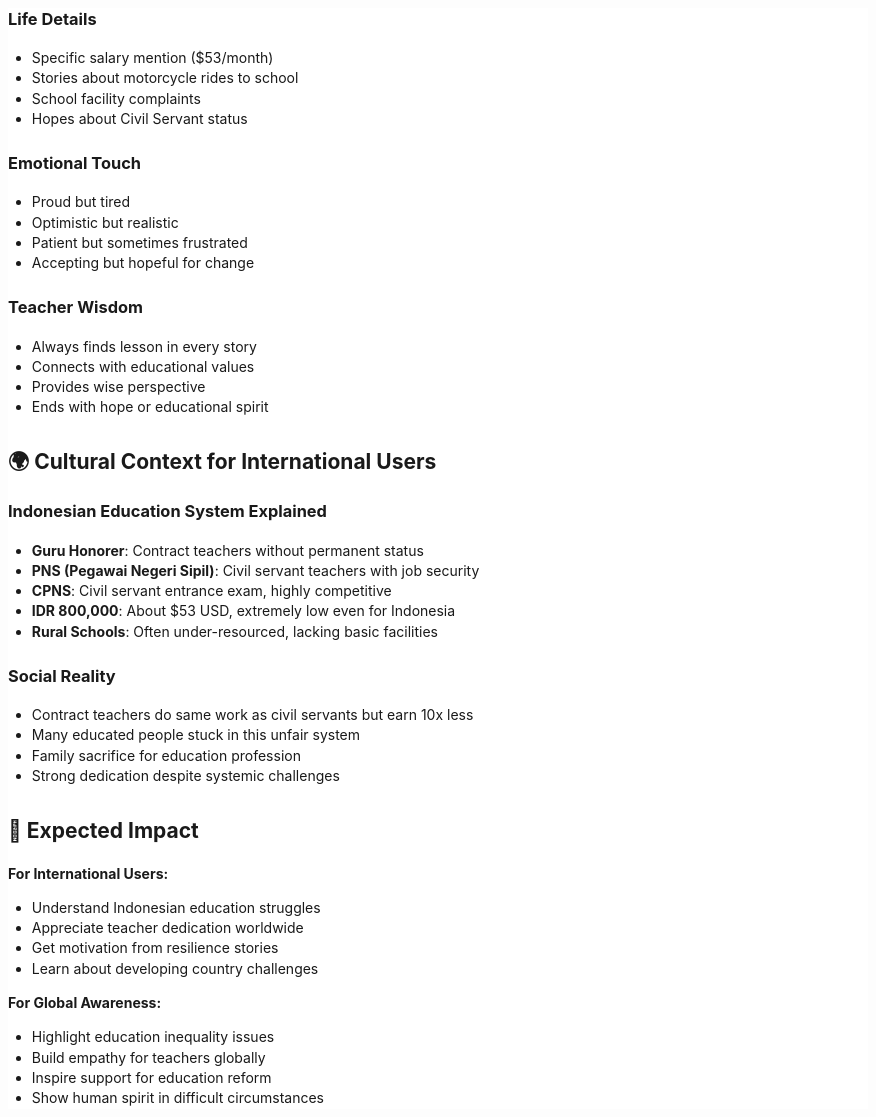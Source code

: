 ### **Life Details**

- Specific salary mention ($53/month)
- Stories about motorcycle rides to school
- School facility complaints
- Hopes about Civil Servant status

### **Emotional Touch**

- Proud but tired
- Optimistic but realistic
- Patient but sometimes frustrated
- Accepting but hopeful for change

### **Teacher Wisdom**

- Always finds lesson in every story
- Connects with educational values
- Provides wise perspective
- Ends with hope or educational spirit

## 🌍 Cultural Context for International Users

### **Indonesian Education System Explained**

- **Guru Honorer**: Contract teachers without permanent status
- **PNS (Pegawai Negeri Sipil)**: Civil servant teachers with job security
- **CPNS**: Civil servant entrance exam, highly competitive
- **IDR 800,000**: About $53 USD, extremely low even for Indonesia
- **Rural Schools**: Often under-resourced, lacking basic facilities

### **Social Reality**

- Contract teachers do same work as civil servants but earn 10x less
- Many educated people stuck in this unfair system
- Family sacrifice for education profession
- Strong dedication despite systemic challenges

## 🚀 Expected Impact

**For International Users:**

- Understand Indonesian education struggles
- Appreciate teacher dedication worldwide
- Get motivation from resilience stories
- Learn about developing country challenges

**For Global Awareness:**

- Highlight education inequality issues
- Build empathy for teachers globally
- Inspire support for education reform
- Show human spirit in difficult circumstances
